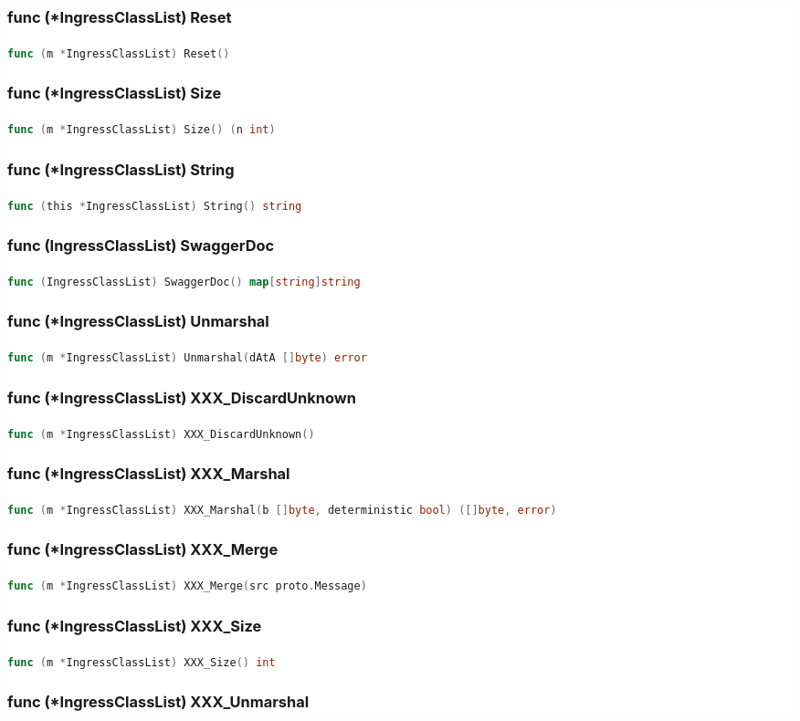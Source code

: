 ### func \(\*IngressClassList\) Reset

```go
func (m *IngressClassList) Reset()
```

### func \(\*IngressClassList\) Size

```go
func (m *IngressClassList) Size() (n int)
```

### func \(\*IngressClassList\) String

```go
func (this *IngressClassList) String() string
```

### func \(IngressClassList\) SwaggerDoc

```go
func (IngressClassList) SwaggerDoc() map[string]string
```

### func \(\*IngressClassList\) Unmarshal

```go
func (m *IngressClassList) Unmarshal(dAtA []byte) error
```

### func \(\*IngressClassList\) XXX\_DiscardUnknown

```go
func (m *IngressClassList) XXX_DiscardUnknown()
```

### func \(\*IngressClassList\) XXX\_Marshal

```go
func (m *IngressClassList) XXX_Marshal(b []byte, deterministic bool) ([]byte, error)
```

### func \(\*IngressClassList\) XXX\_Merge

```go
func (m *IngressClassList) XXX_Merge(src proto.Message)
```

### func \(\*IngressClassList\) XXX\_Size

```go
func (m *IngressClassList) XXX_Size() int
```

### func \(\*IngressClassList\) XXX\_Unmarshal
